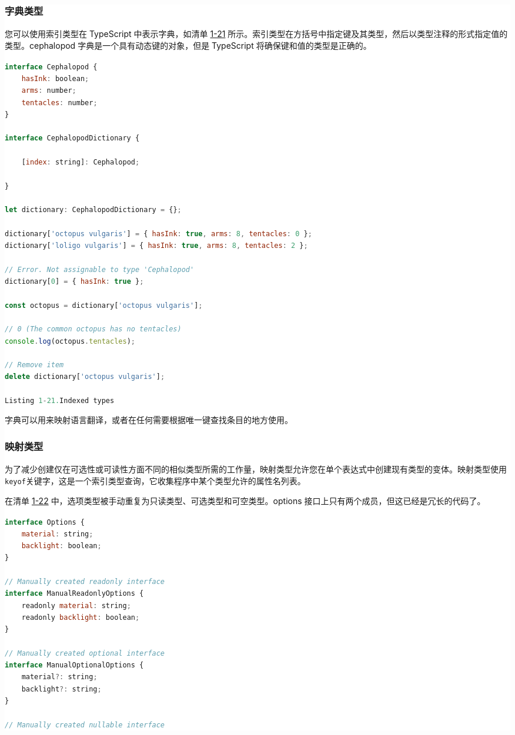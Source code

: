 ### 字典类型

您可以使用索引类型在 TypeScript 中表示字典，如清单 [1-21](#Par130) 所示。索引类型在方括号中指定键及其类型，然后以类型注释的形式指定值的类型。cephalopod 字典是一个具有动态键的对象，但是 TypeScript 将确保键和值的类型是正确的。

```js
interface Cephalopod {
    hasInk: boolean;
    arms: number;
    tentacles: number;
}

interface CephalopodDictionary {

    [index: string]: Cephalopod;

}

let dictionary: CephalopodDictionary = {};

dictionary['octopus vulgaris'] = { hasInk: true, arms: 8, tentacles: 0 };
dictionary['loligo vulgaris'] = { hasInk: true, arms: 8, tentacles: 2 };

// Error. Not assignable to type 'Cephalopod'
dictionary[0] = { hasInk: true };

const octopus = dictionary['octopus vulgaris'];

// 0 (The common octopus has no tentacles)
console.log(octopus.tentacles);

// Remove item
delete dictionary['octopus vulgaris'];

Listing 1-21.Indexed types

```

字典可以用来映射语言翻译，或者在任何需要根据唯一键查找条目的地方使用。

### 映射类型

为了减少创建仅在可选性或可读性方面不同的相似类型所需的工作量，映射类型允许您在单个表达式中创建现有类型的变体。映射类型使用`keyof`关键字，这是一个索引类型查询，它收集程序中某个类型允许的属性名列表。

在清单 [1-22](#Par134) 中，选项类型被手动重复为只读类型、可选类型和可空类型。options 接口上只有两个成员，但这已经是冗长的代码了。

```js
interface Options {
    material: string;
    backlight: boolean;
}

// Manually created readonly interface
interface ManualReadonlyOptions {
    readonly material: string;
    readonly backlight: boolean;
}

// Manually created optional interface
interface ManualOptionalOptions {
    material?: string;
    backlight?: string;
}

// Manually created nullable interface
```